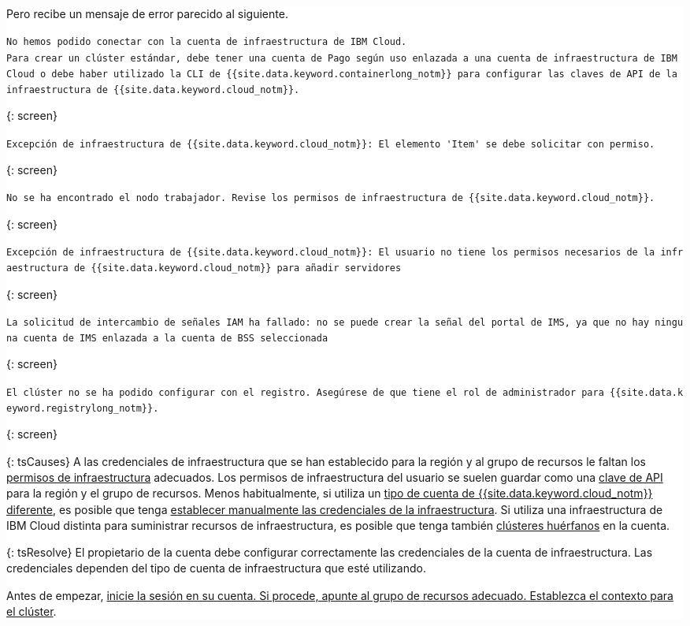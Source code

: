 Pero recibe un mensaje de error parecido al siguiente.

```
No hemos podido conectar con la cuenta de infraestructura de IBM Cloud.
Para crear un clúster estándar, debe tener una cuenta de Pago según uso enlazada a una cuenta de infraestructura de IBM Cloud o debe haber utilizado la CLI de {{site.data.keyword.containerlong_notm}} para configurar las claves de API de la infraestructura de {{site.data.keyword.cloud_notm}}.
```
{: screen}

```
Excepción de infraestructura de {{site.data.keyword.cloud_notm}}: El elemento 'Item' se debe solicitar con permiso.
```
{: screen}

```
No se ha encontrado el nodo trabajador. Revise los permisos de infraestructura de {{site.data.keyword.cloud_notm}}.
```
{: screen}

```
Excepción de infraestructura de {{site.data.keyword.cloud_notm}}: El usuario no tiene los permisos necesarios de la infraestructura de {{site.data.keyword.cloud_notm}} para añadir servidores
```
{: screen}

```
La solicitud de intercambio de señales IAM ha fallado: no se puede crear la señal del portal de IMS, ya que no hay ninguna cuenta de IMS enlazada a la cuenta de BSS seleccionada
```
{: screen}

```
El clúster no se ha podido configurar con el registro. Asegúrese de que tiene el rol de administrador para {{site.data.keyword.registrylong_notm}}.
```
{: screen}

{: tsCauses}
A las credenciales de infraestructura que se han establecido para la región y al grupo de recursos le faltan los [permisos de infraestructura](/docs/containers?topic=containers-access_reference#infra) adecuados. Los permisos de infraestructura del usuario se suelen guardar como una [clave de API](/docs/containers?topic=containers-users#api_key) para la región y el grupo de recursos. Menos habitualmente, si utiliza un [tipo de cuenta de {{site.data.keyword.cloud_notm}} diferente](/docs/containers?topic=containers-users#understand_infra), es posible que tenga [establecer manualmente las credenciales de la infraestructura](/docs/containers?topic=containers-users#credentials). Si utiliza una infraestructura de IBM Cloud distinta para suministrar recursos de infraestructura, es posible que tenga también [clústeres huérfanos](#orphaned) en la cuenta.

{: tsResolve}
El propietario de la cuenta debe configurar correctamente las credenciales de la cuenta de infraestructura. Las credenciales dependen del tipo de cuenta de infraestructura que esté utilizando.

Antes de empezar, [inicie la sesión en su cuenta. Si procede, apunte al grupo de recursos adecuado. Establezca el contexto para el clúster](/docs/containers?topic=containers-cs_cli_install#cs_cli_configure).
